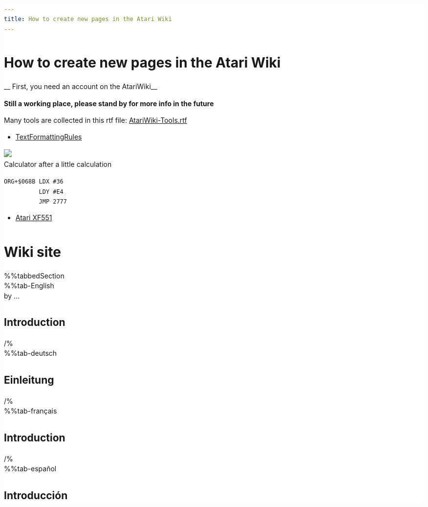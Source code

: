 ```yaml
---
title: How to create new pages in the Atari Wiki
---
```

# How to create new pages in the Atari Wiki  
__ First, you need an account on the AtariWiki__  
  
__Still a working place, please stand by for more info in the future__  
  
Many tools are collected in this rtf file: [AtariWiki-Tools.rtf](attachments/AtariWiki-Tools.rtf)  
  
  
- [TextFormattingRules](../TextFormattingRules/index.md)  
  
  
![](attachments/Atari_Calculator.jpg)  
Calculator after a little calculation   
  
  
```
ORG+$068B LDX #36
          LDY #E4
          JMP 2777
```
  
- [Atari XF551](http://www.strotmann.de/~cas/Infothek/XF551formate/XF551Formate.pdf)  
  
# Wiki site  
  
%%tabbedSection  
%%tab-English  
by ...  
  
  
## Introduction  
  
  
/%  
%%tab-deutsch  
  
## Einleitung  
  
  
  
/%  
%%tab-français  
  
## Introduction  
  
  
/%  
%%tab-español  
  
## Introducción  
  